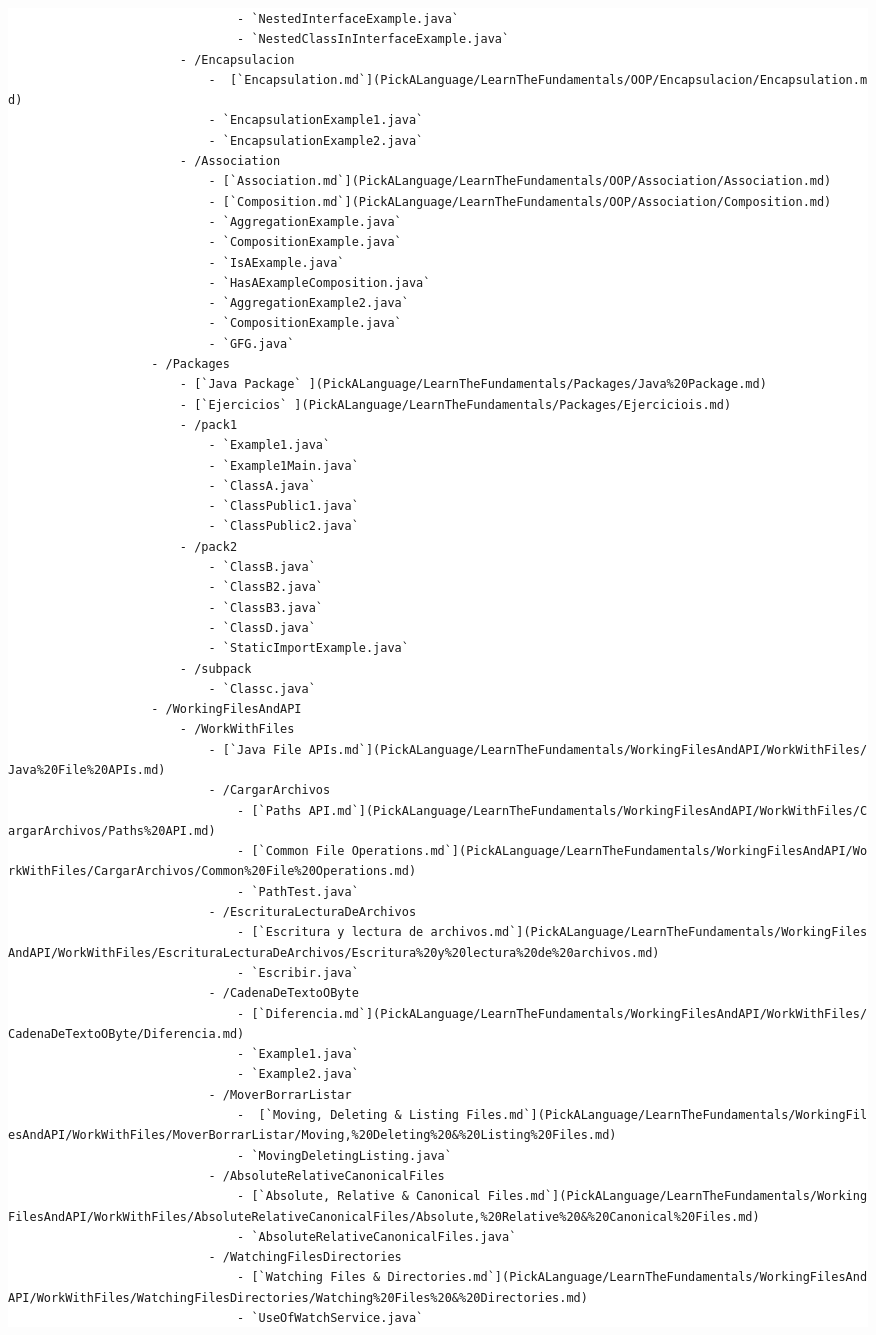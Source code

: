                                     - `NestedInterfaceExample.java`
                                    - `NestedClassInInterfaceExample.java`
                            - /Encapsulacion
                                -  [`Encapsulation.md`](PickALanguage/LearnTheFundamentals/OOP/Encapsulacion/Encapsulation.md)
                                - `EncapsulationExample1.java`
                                - `EncapsulationExample2.java`
                            - /Association
                                - [`Association.md`](PickALanguage/LearnTheFundamentals/OOP/Association/Association.md)
                                - [`Composition.md`](PickALanguage/LearnTheFundamentals/OOP/Association/Composition.md)
                                - `AggregationExample.java`
                                - `CompositionExample.java`
                                - `IsAExample.java`
                                - `HasAExampleComposition.java`
                                - `AggregationExample2.java`
                                - `CompositionExample.java`
                                - `GFG.java`
                        - /Packages
                            - [`Java Package` ](PickALanguage/LearnTheFundamentals/Packages/Java%20Package.md)
                            - [`Ejercicios` ](PickALanguage/LearnTheFundamentals/Packages/Ejerciciois.md)
                            - /pack1
                                - `Example1.java`
                                - `Example1Main.java`
                                - `ClassA.java`
                                - `ClassPublic1.java`
                                - `ClassPublic2.java`
                            - /pack2
                                - `ClassB.java`
                                - `ClassB2.java`
                                - `ClassB3.java`
                                - `ClassD.java`
                                - `StaticImportExample.java`
                            - /subpack
                                - `Classc.java` 
                        - /WorkingFilesAndAPI
                            - /WorkWithFiles 
                                - [`Java File APIs.md`](PickALanguage/LearnTheFundamentals/WorkingFilesAndAPI/WorkWithFiles/Java%20File%20APIs.md)
                                - /CargarArchivos
                                    - [`Paths API.md`](PickALanguage/LearnTheFundamentals/WorkingFilesAndAPI/WorkWithFiles/CargarArchivos/Paths%20API.md)
                                    - [`Common File Operations.md`](PickALanguage/LearnTheFundamentals/WorkingFilesAndAPI/WorkWithFiles/CargarArchivos/Common%20File%20Operations.md)
                                    - `PathTest.java`
                                - /EscrituraLecturaDeArchivos
                                    - [`Escritura y lectura de archivos.md`](PickALanguage/LearnTheFundamentals/WorkingFilesAndAPI/WorkWithFiles/EscrituraLecturaDeArchivos/Escritura%20y%20lectura%20de%20archivos.md)
                                    - `Escribir.java`
                                - /CadenaDeTextoOByte
                                    - [`Diferencia.md`](PickALanguage/LearnTheFundamentals/WorkingFilesAndAPI/WorkWithFiles/CadenaDeTextoOByte/Diferencia.md)
                                    - `Example1.java`
                                    - `Example2.java`
                                - /MoverBorrarListar
                                    -  [`Moving, Deleting & Listing Files.md`](PickALanguage/LearnTheFundamentals/WorkingFilesAndAPI/WorkWithFiles/MoverBorrarListar/Moving,%20Deleting%20&%20Listing%20Files.md)
                                    - `MovingDeletingListing.java`
                                - /AbsoluteRelativeCanonicalFiles
                                    - [`Absolute, Relative & Canonical Files.md`](PickALanguage/LearnTheFundamentals/WorkingFilesAndAPI/WorkWithFiles/AbsoluteRelativeCanonicalFiles/Absolute,%20Relative%20&%20Canonical%20Files.md)
                                    - `AbsoluteRelativeCanonicalFiles.java`
                                - /WatchingFilesDirectories
                                    - [`Watching Files & Directories.md`](PickALanguage/LearnTheFundamentals/WorkingFilesAndAPI/WorkWithFiles/WatchingFilesDirectories/Watching%20Files%20&%20Directories.md)
                                    - `UseOfWatchService.java`